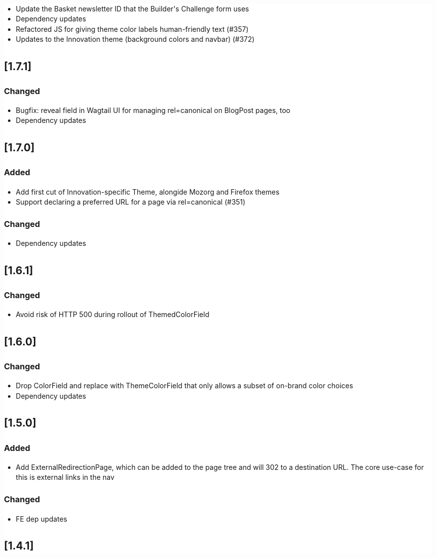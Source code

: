 * Update the Basket newsletter ID that the Builder's Challenge form uses
* Dependency updates
* Refactored JS for giving theme color labels human-friendly text (#357)
* Updates to the Innovation theme (background colors and navbar) (#372)

## [1.7.1]

### Changed

* Bugfix: reveal field in Wagtail UI for managing rel=canonical on BlogPost pages, too
* Dependency updates

## [1.7.0]

### Added

* Add first cut of Innovation-specific Theme, alongide Mozorg and Firefox themes
* Support declaring a preferred URL for a page via rel=canonical (#351)

### Changed

* Dependency updates

## [1.6.1]

### Changed

* Avoid risk of HTTP 500 during rollout of ThemedColorField

## [1.6.0]

### Changed

* Drop ColorField and replace with ThemeColorField that only allows a subset of on-brand color choices
* Dependency updates

## [1.5.0]

### Added

* Add ExternalRedirectionPage, which can be added to the page tree and will 302 to a destination URL. The core use-case for this is external links in the nav

### Changed

* FE dep updates

## [1.4.1]
